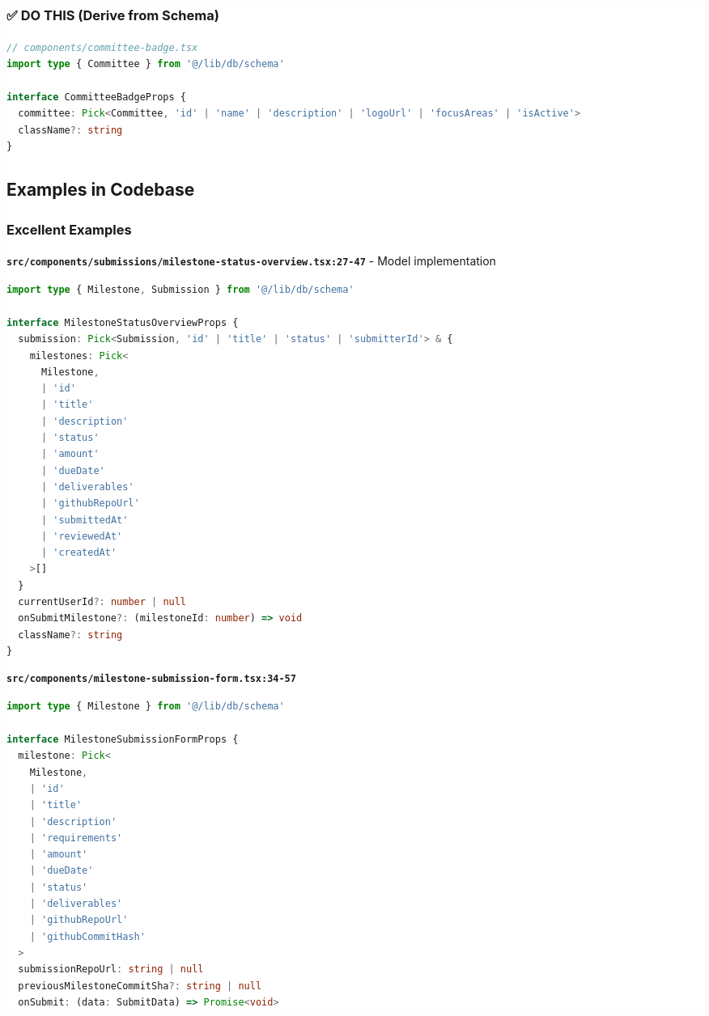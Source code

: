 ### ✅ DO THIS (Derive from Schema)

```typescript
// components/committee-badge.tsx
import type { Committee } from '@/lib/db/schema'

interface CommitteeBadgeProps {
  committee: Pick<Committee, 'id' | 'name' | 'description' | 'logoUrl' | 'focusAreas' | 'isActive'>
  className?: string
}
```

## Examples in Codebase

### Excellent Examples

**`src/components/submissions/milestone-status-overview.tsx:27-47`** - Model implementation
```typescript
import type { Milestone, Submission } from '@/lib/db/schema'

interface MilestoneStatusOverviewProps {
  submission: Pick<Submission, 'id' | 'title' | 'status' | 'submitterId'> & {
    milestones: Pick<
      Milestone,
      | 'id'
      | 'title'
      | 'description'
      | 'status'
      | 'amount'
      | 'dueDate'
      | 'deliverables'
      | 'githubRepoUrl'
      | 'submittedAt'
      | 'reviewedAt'
      | 'createdAt'
    >[]
  }
  currentUserId?: number | null
  onSubmitMilestone?: (milestoneId: number) => void
  className?: string
}
```

**`src/components/milestone-submission-form.tsx:34-57`**
```typescript
import type { Milestone } from '@/lib/db/schema'

interface MilestoneSubmissionFormProps {
  milestone: Pick<
    Milestone,
    | 'id'
    | 'title'
    | 'description'
    | 'requirements'
    | 'amount'
    | 'dueDate'
    | 'status'
    | 'deliverables'
    | 'githubRepoUrl'
    | 'githubCommitHash'
  >
  submissionRepoUrl: string | null
  previousMilestoneCommitSha?: string | null
  onSubmit: (data: SubmitData) => Promise<void>
```